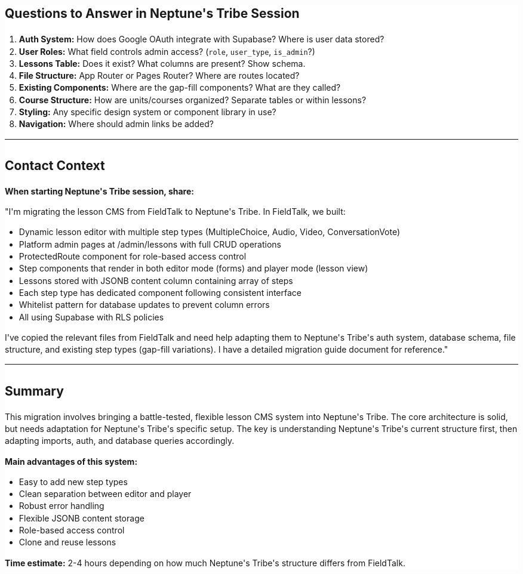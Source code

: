 ## Questions to Answer in Neptune's Tribe Session

1. **Auth System:** How does Google OAuth integrate with Supabase? Where is user data stored?
2. **User Roles:** What field controls admin access? (`role`, `user_type`, `is_admin`?)
3. **Lessons Table:** Does it exist? What columns are present? Show schema.
4. **File Structure:** App Router or Pages Router? Where are routes located?
5. **Existing Components:** Where are the gap-fill components? What are they called?
6. **Course Structure:** How are units/courses organized? Separate tables or within lessons?
7. **Styling:** Any specific design system or component library in use?
8. **Navigation:** Where should admin links be added?

---

## Contact Context

**When starting Neptune's Tribe session, share:**

"I'm migrating the lesson CMS from FieldTalk to Neptune's Tribe. In FieldTalk, we built:

- Dynamic lesson editor with multiple step types (MultipleChoice, Audio, Video, ConversationVote)
- Platform admin pages at /admin/lessons with full CRUD operations
- ProtectedRoute component for role-based access control
- Step components that render in both editor mode (forms) and player mode (lesson view)
- Lessons stored with JSONB content column containing array of steps
- Each step type has dedicated component following consistent interface
- Whitelist pattern for database updates to prevent column errors
- All using Supabase with RLS policies

I've copied the relevant files from FieldTalk and need help adapting them to Neptune's Tribe's auth system, database schema, file structure, and existing step types (gap-fill variations). I have a detailed migration guide document for reference."

---

## Summary

This migration involves bringing a battle-tested, flexible lesson CMS system into Neptune's Tribe. The core architecture is solid, but needs adaptation for Neptune's Tribe's specific setup. The key is understanding Neptune's Tribe's current structure first, then adapting imports, auth, and database queries accordingly.

**Main advantages of this system:**
- Easy to add new step types
- Clean separation between editor and player
- Robust error handling
- Flexible JSONB content storage
- Role-based access control
- Clone and reuse lessons

**Time estimate:** 2-4 hours depending on how much Neptune's Tribe's structure differs from FieldTalk.